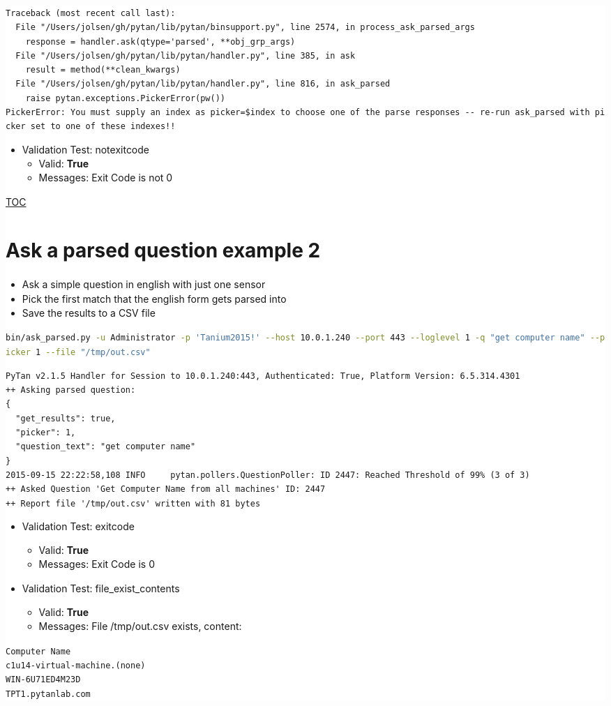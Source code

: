 ```STDERR
Traceback (most recent call last):
  File "/Users/jolsen/gh/pytan/lib/pytan/binsupport.py", line 2574, in process_ask_parsed_args
    response = handler.ask(qtype='parsed', **obj_grp_args)
  File "/Users/jolsen/gh/pytan/lib/pytan/handler.py", line 385, in ask
    result = method(**clean_kwargs)
  File "/Users/jolsen/gh/pytan/lib/pytan/handler.py", line 816, in ask_parsed
    raise pytan.exceptions.PickerError(pw())
PickerError: You must supply an index as picker=$index to choose one of the parse responses -- re-run ask_parsed with picker set to one of these indexes!!
```

  * Validation Test: notexitcode
    * Valid: **True**
    * Messages: Exit Code is not 0



[TOC](#user-content-toc)


# Ask a parsed question example 2

  * Ask a simple question in english with just one sensor
  * Pick the first match that the english form gets parsed into
  * Save the results to a CSV file

```bash
bin/ask_parsed.py -u Administrator -p 'Tanium2015!' --host 10.0.1.240 --port 443 --loglevel 1 -q "get computer name" --picker 1 --file "/tmp/out.csv"
```

```
PyTan v2.1.5 Handler for Session to 10.0.1.240:443, Authenticated: True, Platform Version: 6.5.314.4301
++ Asking parsed question:
{
  "get_results": true, 
  "picker": 1, 
  "question_text": "get computer name"
}
2015-09-15 22:22:58,108 INFO     pytan.pollers.QuestionPoller: ID 2447: Reached Threshold of 99% (3 of 3)
++ Asked Question 'Get Computer Name from all machines' ID: 2447
++ Report file '/tmp/out.csv' written with 81 bytes
```

  * Validation Test: exitcode
    * Valid: **True**
    * Messages: Exit Code is 0

  * Validation Test: file_exist_contents
    * Valid: **True**
    * Messages: File /tmp/out.csv exists, content:

```
Computer Name
c1u14-virtual-machine.(none)
WIN-6U71ED4M23D
TPT1.pytanlab.com
```
